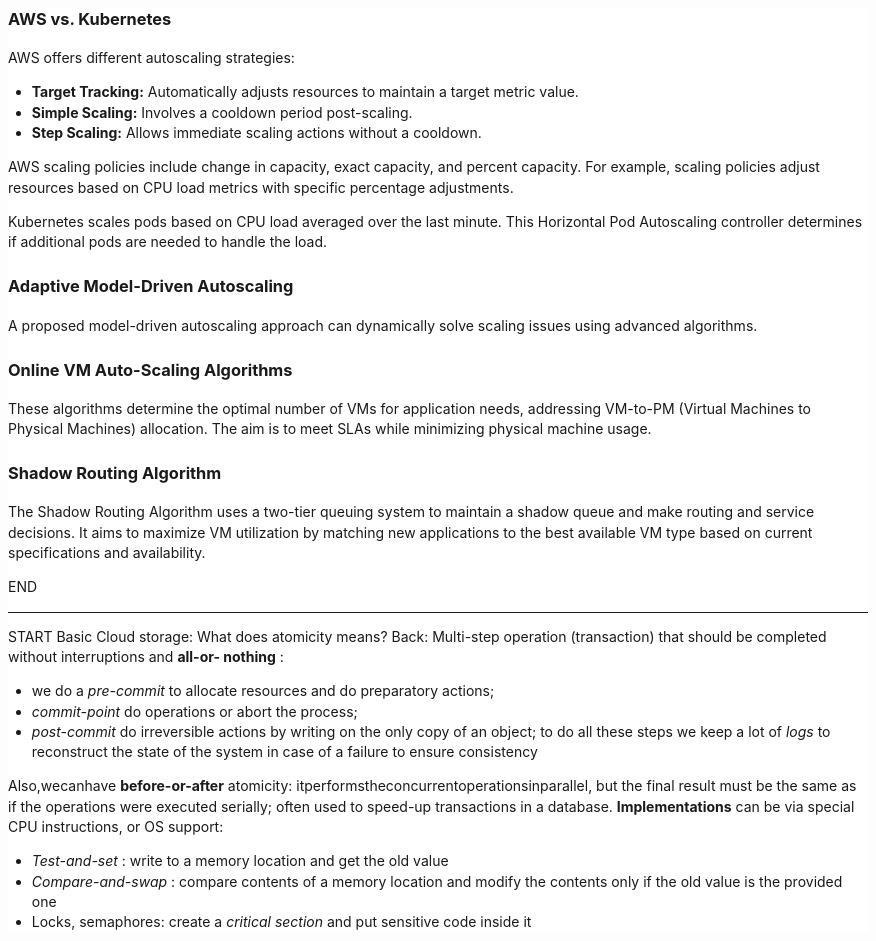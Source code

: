 
### AWS vs. Kubernetes
AWS offers different autoscaling strategies:
- **Target Tracking:** Automatically adjusts resources to maintain a target metric value.
- **Simple Scaling:** Involves a cooldown period post-scaling.
- **Step Scaling:** Allows immediate scaling actions without a cooldown.

AWS scaling policies include change in capacity, exact capacity, and percent capacity. For example, scaling policies adjust resources based on CPU load metrics with specific percentage adjustments.

Kubernetes scales pods based on CPU load averaged over the last minute. This Horizontal Pod Autoscaling controller determines if additional pods are needed to handle the load.

### Adaptive Model-Driven Autoscaling

A proposed model-driven autoscaling approach can dynamically solve scaling issues using advanced algorithms.

### Online VM Auto-Scaling Algorithms

These algorithms determine the optimal number of VMs for application needs, addressing VM-to-PM (Virtual Machines to Physical Machines) allocation. The aim is to meet SLAs while minimizing physical machine usage.

### Shadow Routing Algorithm

The Shadow Routing Algorithm uses a two-tier queuing system to maintain a shadow queue and make routing and service decisions. It aims to maximize VM utilization by matching new applications to the best available VM type based on current specifications and availability.

END

---



START
Basic
Cloud storage: What does atomicity means?
Back:
Multi-step operation (transaction) that should be completed without interruptions and **all-or-
nothing** :
- we do a _pre-commit_ to allocate resources and do preparatory actions;
- _commit-point_ do operations or abort the process;
- _post-commit_ do irreversible actions by writing on the only copy of an object; to do all these
    steps we keep a lot of _logs_ to reconstruct the state of the system in case of a failure to
    ensure consistency

Also,wecanhave **before-or-after** atomicity: itperformstheconcurrentoperationsinparallel,
but the final result must be the same as if the operations were executed serially; often used to
speed-up transactions in a database.
**Implementations** can be via special CPU instructions, or OS support:

- _Test-and-set_ : write to a memory location and get the old value
- _Compare-and-swap_ : compare contents of a memory location and modify the contents
    only if the old value is the provided one
- Locks, semaphores: create a _critical section_ and put sensitive code inside it
